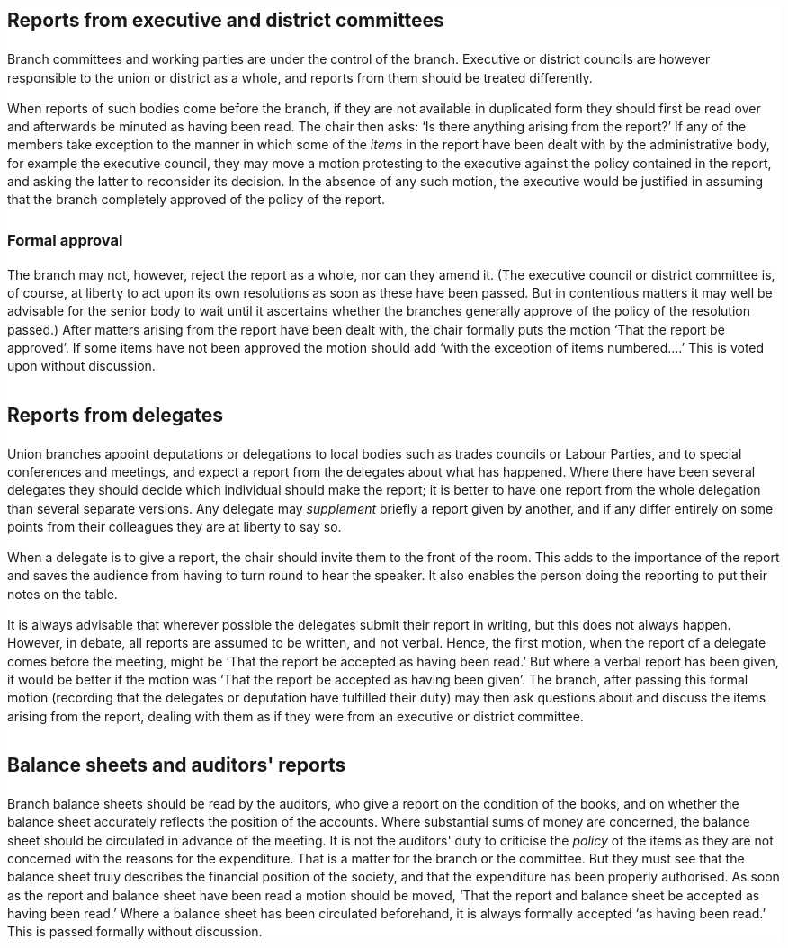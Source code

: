## Reports from executive and district committees

Branch committees and working parties are under the control of the branch. Executive or district councils are however responsible to the union or district as a whole, and reports from them should be treated differently.

When reports of such bodies come before the branch, if they are not available in duplicated form they should first be read over and afterwards be minuted as having been read. The chair then asks: ‘Is there anything arising from the report?’ If any of the members take exception to the manner in which some of the *items* in the report have been dealt with by the administrative body, for example the executive council, they may move a motion protesting to the executive against the policy contained in the report, and asking the latter to reconsider its decision. In the absence of any such motion, the executive would be justified in assuming that the branch completely approved of the policy of the report.

### Formal approval

The branch may not, however, reject the report as a whole, nor can they amend it. (The executive council or district committee is, of course, at liberty to act upon its own resolutions as soon as these have been passed. But in contentious matters it may well be advisable for the senior body to wait until it ascertains whether the branches generally approve of the policy of the resolution passed.) After matters arising from the report have been dealt with, the chair formally puts the motion ‘That the report be approved’. If some items have not been approved the motion should add ‘with the exception of items numbered….’ This is voted upon without discussion.

## Reports from delegates

Union branches appoint deputations or delegations to local bodies such as trades councils or Labour Parties, and to special conferences and meetings, and expect a report from the delegates about what has happened. Where there have been several delegates they should decide which individual should make the report; it is better to have one report from the whole delegation than several separate versions. Any delegate may *supplement* briefly a report given by another, and if any differ entirely on some points from their colleagues they are at liberty to say so.

When a delegate is to give a report, the chair should invite them to the front of the room. This adds to the importance of the report and saves the audience from having to turn round to hear the speaker. It also enables the person doing the reporting to put their notes on the table.

It is always advisable that wherever possible the delegates submit their report in writing, but this does not always happen. However, in debate, all reports are assumed to be written, and not verbal. Hence, the first motion, when the report of a delegate comes before the meeting, might be ‘That the report be accepted as having been read.’ But where a verbal report has been given, it would be better if the motion was ‘That the report be accepted as having been given’. The branch, after passing this formal motion (recording that the delegates or deputation have fulfilled their duty) may then ask questions about and discuss the items arising from the report, dealing with them as if they were from an executive or district committee.

## Balance sheets and auditors' reports

Branch balance sheets should be read by the auditors, who give a report on the condition of the books, and on whether the balance sheet accurately reflects the position of the accounts. Where substantial sums of money are concerned, the balance sheet should be circulated in advance of the meeting. It is not the auditors' duty to criticise the *policy* of the items as they are not concerned with the reasons for the expenditure. That is a matter for the branch or the committee. But they must see that the balance sheet truly describes the financial position of the society, and that the expenditure has been properly authorised. As soon as the report and balance sheet have been read a motion should be moved, ‘That the report and balance sheet be accepted as having been read.’ Where a balance sheet has been circulated beforehand, it is always formally accepted ‘as having been read.’ This is passed formally without discussion.

